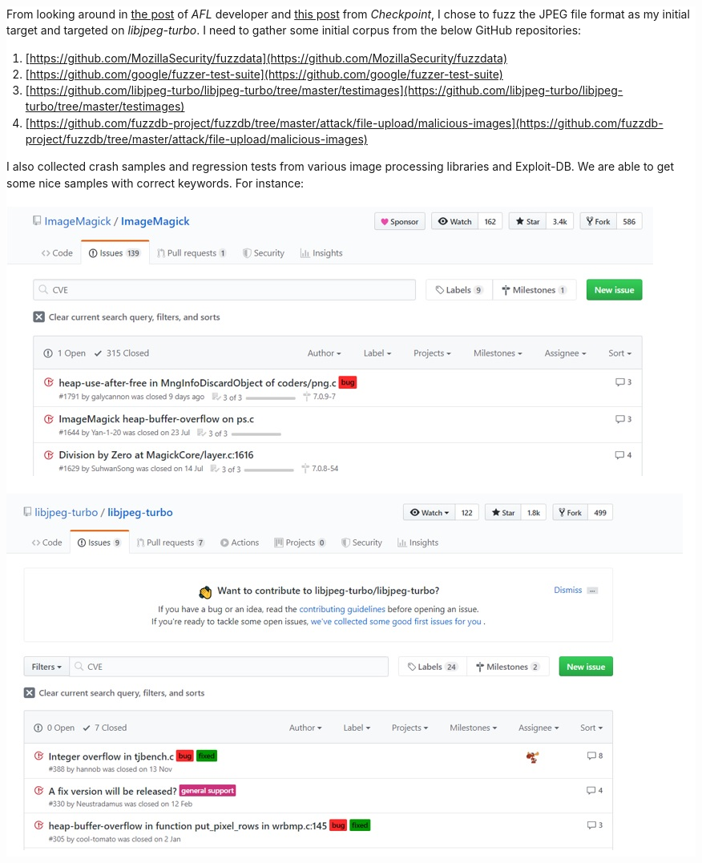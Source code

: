 From looking around in [the post](https://lcamtuf.blogspot.com/2014/11/pulling-jpegs-out-of-thin-air.html) of _AFL_ developer and [this post](https://research.checkpoint.com/2018/50-adobe-cves-in-50-days/) from _Checkpoint_, I chose to fuzz the JPEG file format as my initial target and targeted on _libjpeg-turbo_. I need to gather some initial corpus from the below GitHub repositories:

1. [https://github.com/MozillaSecurity/fuzzdata](https://github.com/MozillaSecurity/fuzzdata)
2. [https://github.com/google/fuzzer-test-suite](https://github.com/google/fuzzer-test-suite) 
3. [https://github.com/libjpeg-turbo/libjpeg-turbo/tree/master/testimages](https://github.com/libjpeg-turbo/libjpeg-turbo/tree/master/testimages) 
4. [https://github.com/fuzzdb-project/fuzzdb/tree/master/attack/file-upload/malicious-images](https://github.com/fuzzdb-project/fuzzdb/tree/master/attack/file-upload/malicious-images) 

I also collected crash samples and regression tests from various image processing libraries and Exploit-DB. We are able to get some nice samples with correct keywords. For instance:

![](/assets/fuzz-1/cve_0.jpg)

![](/assets/fuzz-1/cve_1.jpg)
